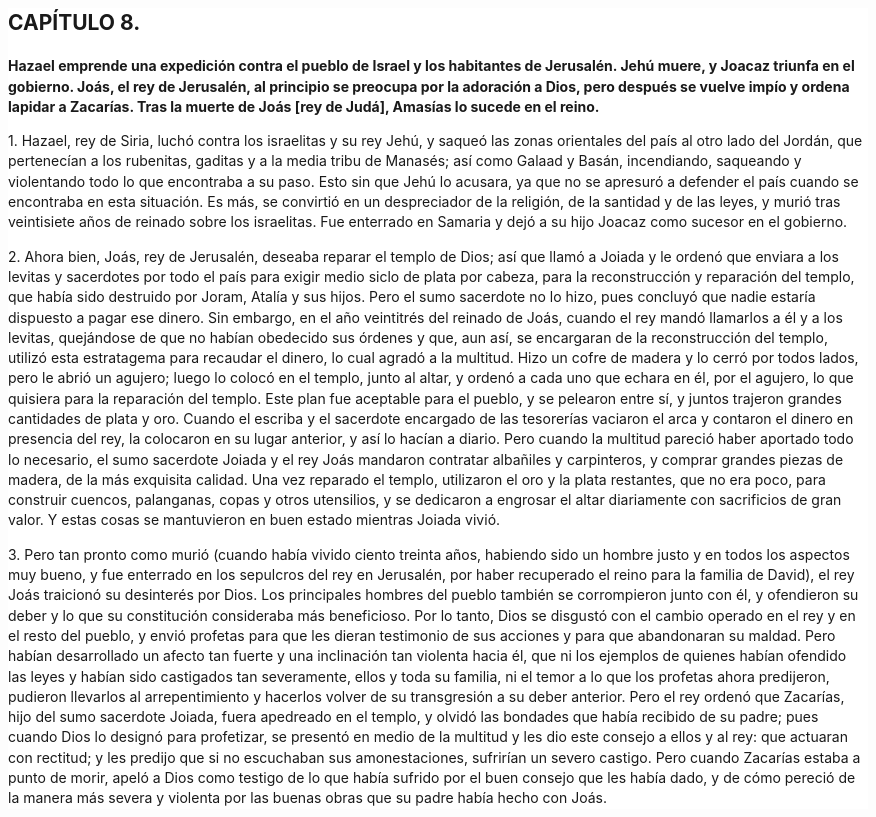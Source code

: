 ## CAPÍTULO 8.

**Hazael emprende una expedición contra el pueblo de Israel y los habitantes de Jerusalén. Jehú muere, y Joacaz triunfa en el gobierno. Joás, el rey de Jerusalén, al principio se preocupa por la adoración a Dios, pero después se vuelve impío y ordena lapidar a Zacarías. Tras la muerte de Joás [rey de Judá], Amasías lo sucede en el reino.**

<a id="v8_1"></a>1\. Hazael, rey de Siria, luchó contra los israelitas y su rey Jehú, y saqueó las zonas orientales del país al otro lado del Jordán, que pertenecían a los rubenitas, gaditas y a la media tribu de Manasés; así como Galaad y Basán, incendiando, saqueando y violentando todo lo que encontraba a su paso. Esto sin que Jehú lo acusara, ya que no se apresuró a defender el país cuando se encontraba en esta situación. Es más, se convirtió en un despreciador de la religión, de la santidad y de las leyes, y murió tras veintisiete años de reinado sobre los israelitas. Fue enterrado en Samaria y dejó a su hijo Joacaz como sucesor en el gobierno.

<a id="v8_2"></a>2\. Ahora bien, Joás, rey de Jerusalén, deseaba reparar el templo de Dios; así que llamó a Joiada y le ordenó que enviara a los levitas y sacerdotes por todo el país para exigir medio siclo de plata por cabeza, para la reconstrucción y reparación del templo, que había sido destruido por Joram, Atalía y sus hijos. Pero el sumo sacerdote no lo hizo, pues concluyó que nadie estaría dispuesto a pagar ese dinero. Sin embargo, en el año veintitrés del reinado de Joás, cuando el rey mandó llamarlos a él y a los levitas, quejándose de que no habían obedecido sus órdenes y que, aun así, se encargaran de la reconstrucción del templo, utilizó esta estratagema para recaudar el dinero, lo cual agradó a la multitud. Hizo un cofre de madera y lo cerró por todos lados, pero le abrió un agujero; luego lo colocó en el templo, junto al altar, y ordenó a cada uno que echara en él, por el agujero, lo que quisiera para la reparación del templo. Este plan fue aceptable para el pueblo, y se pelearon entre sí, y juntos trajeron grandes cantidades de plata y oro. Cuando el escriba y el sacerdote encargado de las tesorerías vaciaron el arca y contaron el dinero en presencia del rey, la colocaron en su lugar anterior, y así lo hacían a diario. Pero cuando la multitud pareció haber aportado todo lo necesario, el sumo sacerdote Joiada y el rey Joás mandaron contratar albañiles y carpinteros, y comprar grandes piezas de madera, de la más exquisita calidad. Una vez reparado el templo, utilizaron el oro y la plata restantes, que no era poco, para construir cuencos, palanganas, copas y otros utensilios, y se dedicaron a engrosar el altar diariamente con sacrificios de gran valor. Y estas cosas se mantuvieron en buen estado mientras Joiada vivió.

<a id="v8_3"></a>3\. Pero tan pronto como murió (cuando había vivido ciento treinta años, habiendo sido un hombre justo y en todos los aspectos muy bueno, y fue enterrado en los sepulcros del rey en Jerusalén, por haber recuperado el reino para la familia de David), el rey Joás traicionó su desinterés por Dios. Los principales hombres del pueblo también se corrompieron junto con él, y ofendieron su deber y lo que su constitución consideraba más beneficioso. Por lo tanto, Dios se disgustó con el cambio operado en el rey y en el resto del pueblo, y envió profetas para que les dieran testimonio de sus acciones y para que abandonaran su maldad. Pero habían desarrollado un afecto tan fuerte y una inclinación tan violenta hacia él, que ni los ejemplos de quienes habían ofendido las leyes y habían sido castigados tan severamente, ellos y toda su familia, ni el temor a lo que los profetas ahora predijeron, pudieron llevarlos al arrepentimiento y hacerlos volver de su transgresión a su deber anterior. Pero el rey ordenó que Zacarías, hijo del sumo sacerdote Joiada, fuera apedreado en el templo, y olvidó las bondades que había recibido de su padre; pues cuando Dios lo designó para profetizar, se presentó en medio de la multitud y les dio este consejo a ellos y al rey: que actuaran con rectitud; y les predijo que si no escuchaban sus amonestaciones, sufrirían un severo castigo. Pero cuando Zacarías estaba a punto de morir, apeló a Dios como testigo de lo que había sufrido por el buen consejo que les había dado, y de cómo pereció de la manera más severa y violenta por las buenas obras que su padre había hecho con Joás.
